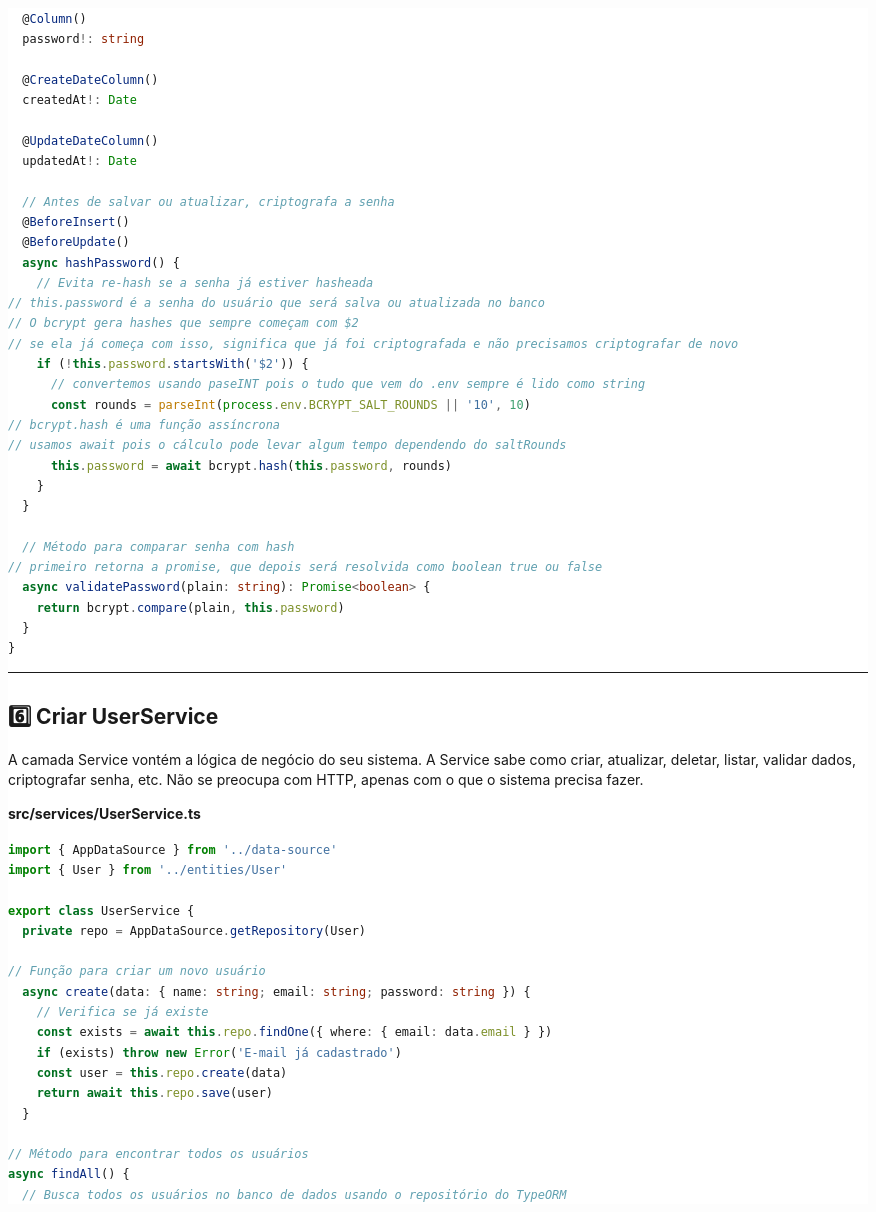 ```ts
  @Column()
  password!: string

  @CreateDateColumn()
  createdAt!: Date

  @UpdateDateColumn()
  updatedAt!: Date

  // Antes de salvar ou atualizar, criptografa a senha
  @BeforeInsert()
  @BeforeUpdate()
  async hashPassword() {
    // Evita re-hash se a senha já estiver hasheada
// this.password é a senha do usuário que será salva ou atualizada no banco
// O bcrypt gera hashes que sempre começam com $2
// se ela já começa com isso, significa que já foi criptografada e não precisamos criptografar de novo
    if (!this.password.startsWith('$2')) {
      // convertemos usando paseINT pois o tudo que vem do .env sempre é lido como string
      const rounds = parseInt(process.env.BCRYPT_SALT_ROUNDS || '10', 10)
// bcrypt.hash é uma função assíncrona
// usamos await pois o cálculo pode levar algum tempo dependendo do saltRounds
      this.password = await bcrypt.hash(this.password, rounds)
    }
  }

  // Método para comparar senha com hash
// primeiro retorna a promise, que depois será resolvida como boolean true ou false
  async validatePassword(plain: string): Promise<boolean> {
    return bcrypt.compare(plain, this.password)
  }
}
```

---

## 6️⃣ Criar UserService

A camada Service vontém a lógica de negócio do seu sistema. A Service sabe como criar, atualizar, deletar, listar, validar dados, criptografar senha, etc. Não se preocupa com HTTP, apenas com o que o sistema precisa fazer.

**src/services/UserService.ts**

```ts
import { AppDataSource } from '../data-source'
import { User } from '../entities/User'

export class UserService {
  private repo = AppDataSource.getRepository(User)

// Função para criar um novo usuário
  async create(data: { name: string; email: string; password: string }) {
    // Verifica se já existe
    const exists = await this.repo.findOne({ where: { email: data.email } })
    if (exists) throw new Error('E-mail já cadastrado')
    const user = this.repo.create(data)
    return await this.repo.save(user)
  }

// Método para encontrar todos os usuários
async findAll() {
  // Busca todos os usuários no banco de dados usando o repositório do TypeORM
```